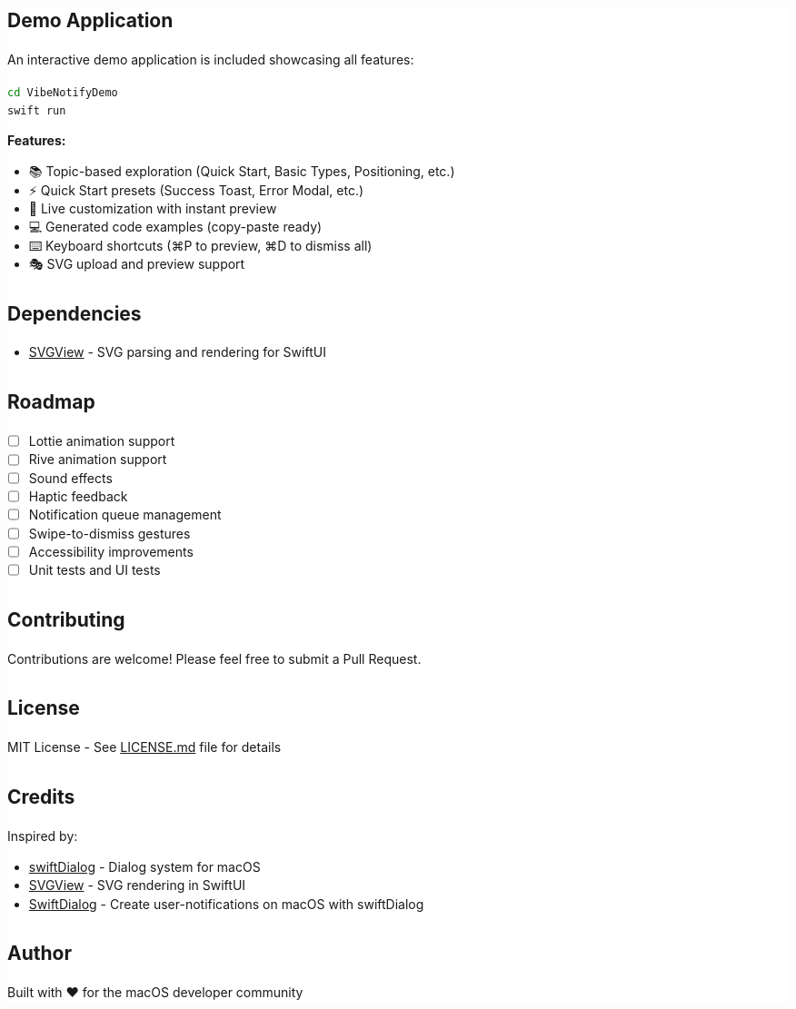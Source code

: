 ## Demo Application

An interactive demo application is included showcasing all features:

```bash
cd VibeNotifyDemo
swift run
```

**Features:**
- 📚 Topic-based exploration (Quick Start, Basic Types, Positioning, etc.)
- ⚡️ Quick Start presets (Success Toast, Error Modal, etc.)
- 🎨 Live customization with instant preview
- 💻 Generated code examples (copy-paste ready)
- ⌨️ Keyboard shortcuts (⌘P to preview, ⌘D to dismiss all)
- 🎭 SVG upload and preview support

## Dependencies

- [SVGView](https://github.com/exyte/SVGView) - SVG parsing and rendering for SwiftUI

## Roadmap

- [ ] Lottie animation support
- [ ] Rive animation support
- [ ] Sound effects
- [ ] Haptic feedback
- [ ] Notification queue management
- [ ] Swipe-to-dismiss gestures
- [ ] Accessibility improvements
- [ ] Unit tests and UI tests

## Contributing

Contributions are welcome! Please feel free to submit a Pull Request.

## License

MIT License - See [LICENSE.md](LICENSE.md) file for details

## Credits

Inspired by:
- [swiftDialog](https://github.com/swiftDialog/swiftDialog) - Dialog system for macOS
- [SVGView](https://github.com/exyte/SVGView) - SVG rendering in SwiftUI
- [SwiftDialog](https://github.com/swiftDialog/swiftDialog) - Create user-notifications on macOS with swiftDialog

## Author

Built with ❤️ for the macOS developer community
